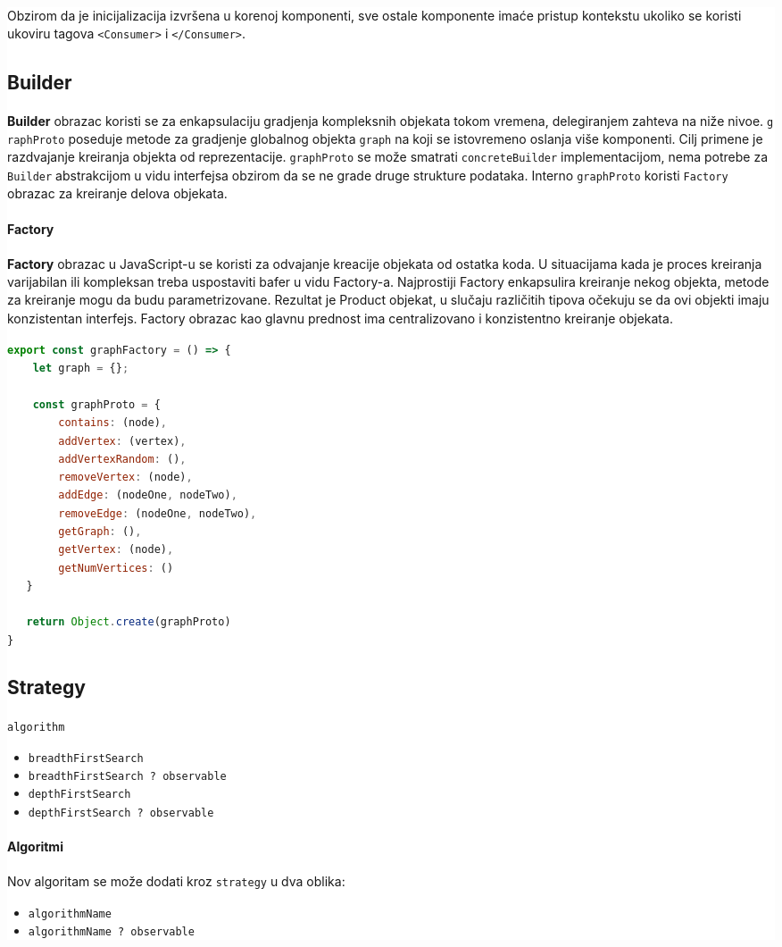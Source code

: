 Obzirom da je inicijalizacija izvršena u korenoj komponenti, sve ostale komponente imaće pristup kontekstu ukoliko se koristi ukoviru tagova `<Consumer>` i `</Consumer>`.

## Builder

**Builder** obrazac koristi se za enkapsulaciju gradjenja kompleksnih objekata tokom vremena, delegiranjem zahteva na niže nivoe. `graphProto` poseduje metode za gradjenje globalnog objekta `graph` na koji se istovremeno oslanja više komponenti. Cilj primene je razdvajanje kreiranja objekta od reprezentacije. `graphProto` se može smatrati `concreteBuilder` implementacijom, nema potrebe za `Builder` abstrakcijom u vidu interfejsa obzirom da se ne grade druge strukture podataka. Interno `graphProto` koristi `Factory` obrazac za kreiranje delova objekata.

#### Factory

**Factory** obrazac u JavaScript-u se koristi za odvajanje kreacije objekata od ostatka koda. U situacijama kada je proces kreiranja varijabilan ili kompleksan treba uspostaviti bafer u vidu Factory-a. Najprostiji Factory enkapsulira kreiranje nekog objekta, metode za kreiranje mogu da budu parametrizovane. Rezultat je Product objekat, u slučaju različitih tipova očekuju se da ovi objekti imaju konzistentan interfejs. Factory obrazac kao glavnu prednost ima centralizovano i konzistentno kreiranje objekata.

```javascript
export const graphFactory = () => {
    let graph = {};
    
    const graphProto = {
        contains: (node),
        addVertex: (vertex),
        addVertexRandom: (),
        removeVertex: (node),
        addEdge: (nodeOne, nodeTwo),
        removeEdge: (nodeOne, nodeTwo),
        getGraph: (),
        getVertex: (node),
        getNumVertices: ()
   }
   
   return Object.create(graphProto)
}
```

## Strategy

`algorithm`
 - `breadthFirstSearch`
 - `breadthFirstSearch ? observable`
 - `depthFirstSearch`
 - `depthFirstSearch ? observable`
 
#### Algoritmi

Nov algoritam se može dodati kroz `strategy` u dva oblika:
 - `algorithmName`
 - `algorithmName ? observable`
